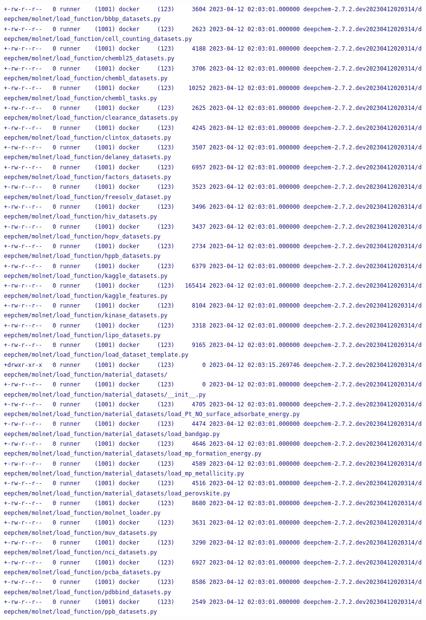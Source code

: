 ```diff
+-rw-r--r--   0 runner    (1001) docker     (123)     3604 2023-04-12 02:03:01.000000 deepchem-2.7.2.dev20230412020314/deepchem/molnet/load_function/bbbp_datasets.py
+-rw-r--r--   0 runner    (1001) docker     (123)     2623 2023-04-12 02:03:01.000000 deepchem-2.7.2.dev20230412020314/deepchem/molnet/load_function/cell_counting_datasets.py
+-rw-r--r--   0 runner    (1001) docker     (123)     4188 2023-04-12 02:03:01.000000 deepchem-2.7.2.dev20230412020314/deepchem/molnet/load_function/chembl25_datasets.py
+-rw-r--r--   0 runner    (1001) docker     (123)     3706 2023-04-12 02:03:01.000000 deepchem-2.7.2.dev20230412020314/deepchem/molnet/load_function/chembl_datasets.py
+-rw-r--r--   0 runner    (1001) docker     (123)    10252 2023-04-12 02:03:01.000000 deepchem-2.7.2.dev20230412020314/deepchem/molnet/load_function/chembl_tasks.py
+-rw-r--r--   0 runner    (1001) docker     (123)     2625 2023-04-12 02:03:01.000000 deepchem-2.7.2.dev20230412020314/deepchem/molnet/load_function/clearance_datasets.py
+-rw-r--r--   0 runner    (1001) docker     (123)     4245 2023-04-12 02:03:01.000000 deepchem-2.7.2.dev20230412020314/deepchem/molnet/load_function/clintox_datasets.py
+-rw-r--r--   0 runner    (1001) docker     (123)     3507 2023-04-12 02:03:01.000000 deepchem-2.7.2.dev20230412020314/deepchem/molnet/load_function/delaney_datasets.py
+-rw-r--r--   0 runner    (1001) docker     (123)     6957 2023-04-12 02:03:01.000000 deepchem-2.7.2.dev20230412020314/deepchem/molnet/load_function/factors_datasets.py
+-rw-r--r--   0 runner    (1001) docker     (123)     3523 2023-04-12 02:03:01.000000 deepchem-2.7.2.dev20230412020314/deepchem/molnet/load_function/freesolv_dataset.py
+-rw-r--r--   0 runner    (1001) docker     (123)     3496 2023-04-12 02:03:01.000000 deepchem-2.7.2.dev20230412020314/deepchem/molnet/load_function/hiv_datasets.py
+-rw-r--r--   0 runner    (1001) docker     (123)     3437 2023-04-12 02:03:01.000000 deepchem-2.7.2.dev20230412020314/deepchem/molnet/load_function/hopv_datasets.py
+-rw-r--r--   0 runner    (1001) docker     (123)     2734 2023-04-12 02:03:01.000000 deepchem-2.7.2.dev20230412020314/deepchem/molnet/load_function/hppb_datasets.py
+-rw-r--r--   0 runner    (1001) docker     (123)     6379 2023-04-12 02:03:01.000000 deepchem-2.7.2.dev20230412020314/deepchem/molnet/load_function/kaggle_datasets.py
+-rw-r--r--   0 runner    (1001) docker     (123)   165414 2023-04-12 02:03:01.000000 deepchem-2.7.2.dev20230412020314/deepchem/molnet/load_function/kaggle_features.py
+-rw-r--r--   0 runner    (1001) docker     (123)     8104 2023-04-12 02:03:01.000000 deepchem-2.7.2.dev20230412020314/deepchem/molnet/load_function/kinase_datasets.py
+-rw-r--r--   0 runner    (1001) docker     (123)     3318 2023-04-12 02:03:01.000000 deepchem-2.7.2.dev20230412020314/deepchem/molnet/load_function/lipo_datasets.py
+-rw-r--r--   0 runner    (1001) docker     (123)     9165 2023-04-12 02:03:01.000000 deepchem-2.7.2.dev20230412020314/deepchem/molnet/load_function/load_dataset_template.py
+drwxr-xr-x   0 runner    (1001) docker     (123)        0 2023-04-12 02:03:15.269746 deepchem-2.7.2.dev20230412020314/deepchem/molnet/load_function/material_datasets/
+-rw-r--r--   0 runner    (1001) docker     (123)        0 2023-04-12 02:03:01.000000 deepchem-2.7.2.dev20230412020314/deepchem/molnet/load_function/material_datasets/__init__.py
+-rw-r--r--   0 runner    (1001) docker     (123)     4705 2023-04-12 02:03:01.000000 deepchem-2.7.2.dev20230412020314/deepchem/molnet/load_function/material_datasets/load_Pt_NO_surface_adsorbate_energy.py
+-rw-r--r--   0 runner    (1001) docker     (123)     4474 2023-04-12 02:03:01.000000 deepchem-2.7.2.dev20230412020314/deepchem/molnet/load_function/material_datasets/load_bandgap.py
+-rw-r--r--   0 runner    (1001) docker     (123)     4646 2023-04-12 02:03:01.000000 deepchem-2.7.2.dev20230412020314/deepchem/molnet/load_function/material_datasets/load_mp_formation_energy.py
+-rw-r--r--   0 runner    (1001) docker     (123)     4589 2023-04-12 02:03:01.000000 deepchem-2.7.2.dev20230412020314/deepchem/molnet/load_function/material_datasets/load_mp_metallicity.py
+-rw-r--r--   0 runner    (1001) docker     (123)     4516 2023-04-12 02:03:01.000000 deepchem-2.7.2.dev20230412020314/deepchem/molnet/load_function/material_datasets/load_perovskite.py
+-rw-r--r--   0 runner    (1001) docker     (123)     8680 2023-04-12 02:03:01.000000 deepchem-2.7.2.dev20230412020314/deepchem/molnet/load_function/molnet_loader.py
+-rw-r--r--   0 runner    (1001) docker     (123)     3631 2023-04-12 02:03:01.000000 deepchem-2.7.2.dev20230412020314/deepchem/molnet/load_function/muv_datasets.py
+-rw-r--r--   0 runner    (1001) docker     (123)     3290 2023-04-12 02:03:01.000000 deepchem-2.7.2.dev20230412020314/deepchem/molnet/load_function/nci_datasets.py
+-rw-r--r--   0 runner    (1001) docker     (123)     6927 2023-04-12 02:03:01.000000 deepchem-2.7.2.dev20230412020314/deepchem/molnet/load_function/pcba_datasets.py
+-rw-r--r--   0 runner    (1001) docker     (123)     8586 2023-04-12 02:03:01.000000 deepchem-2.7.2.dev20230412020314/deepchem/molnet/load_function/pdbbind_datasets.py
+-rw-r--r--   0 runner    (1001) docker     (123)     2549 2023-04-12 02:03:01.000000 deepchem-2.7.2.dev20230412020314/deepchem/molnet/load_function/ppb_datasets.py
```